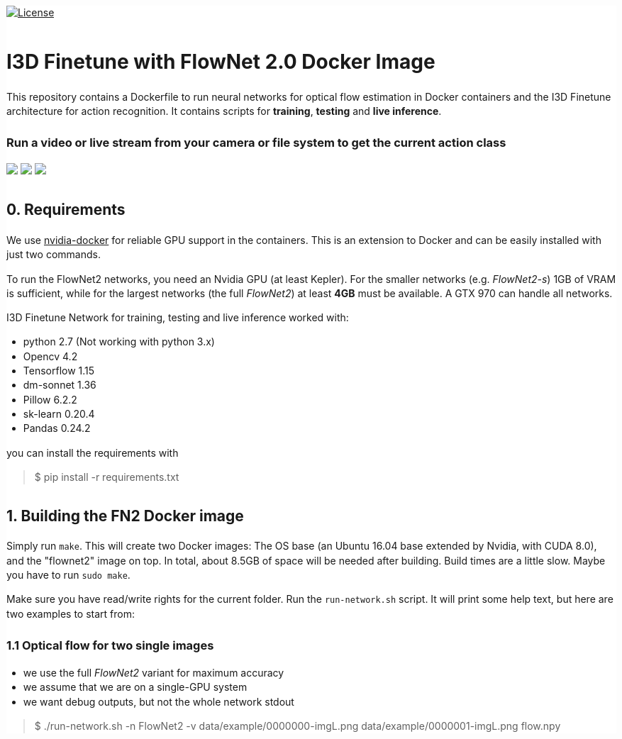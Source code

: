 [![License](https://img.shields.io/badge/license-GPLv3-blue.svg)](LICENSE)
# I3D Finetune with FlowNet 2.0 Docker Image

This repository contains a Dockerfile to run neural networks for optical flow estimation in Docker containers and the I3D Finetune architecture for action recognition. It contains scripts for **training**, **testing** and **live inference**. 

### Run a video or live stream from your camera or file system to get the current action class

<img src="data/archery.gif" width="32%"></img> <img src="data/boxing.gif" width="32%"></img> <img src="data/juggling.gif" width="32%"></img> 

## 0. Requirements

We use [nvidia-docker](https://github.com/NVIDIA/nvidia-docker#quick-start) for reliable GPU support in the containers. This is an extension to Docker and can be easily installed with just two commands.

To run the FlowNet2 networks, you need an Nvidia GPU (at least Kepler). For the smaller networks (e.g. *FlowNet2-s*) 1GB of VRAM is sufficient, while for the largest networks (the full *FlowNet2*) at least **4GB** must be available. A GTX 970 can handle all networks.

I3D Finetune Network for training, testing and live inference worked with:

* python 2.7 (Not working with python 3.x)
* Opencv 4.2
* Tensorflow 1.15
* dm-sonnet 1.36
* Pillow 6.2.2
* sk-learn 0.20.4
* Pandas 0.24.2

you can install the requirements with

> $ pip install -r requirements.txt

## 1. Building the FN2 Docker image


Simply run `make`. This will create two Docker images: The OS base (an Ubuntu 16.04 base extended by Nvidia, with CUDA 8.0), and the "flownet2" image on top. In total, about 8.5GB of space will be needed after building. Build times are a little slow. Maybe you have to run `sudo make`.

Make sure you have read/write rights for the current folder. Run the `run-network.sh` script. It will print some help text, but here are two examples to start from:

### 1.1 Optical flow for two single images
- we use the full *FlowNet2* variant for maximum accuracy
- we assume that we are on a single-GPU system
- we want debug outputs, but not the whole network stdout

> $ ./run-network.sh -n FlowNet2 -v data/example/0000000-imgL.png data/example/0000001-imgL.png flow.npy
